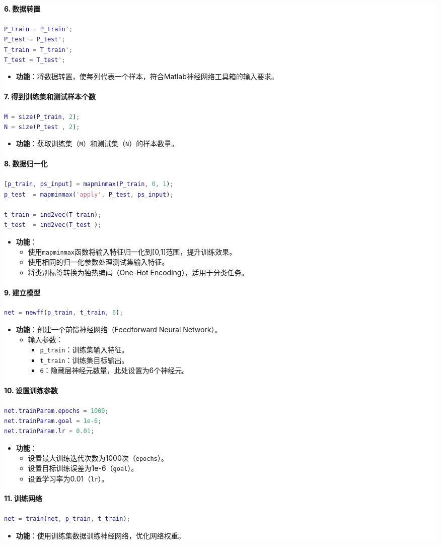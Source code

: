 #### 6. 数据转置
```matlab
P_train = P_train';
P_test = P_test';
T_train = T_train';
T_test = T_test';
```
- **功能**：将数据转置，使每列代表一个样本，符合Matlab神经网络工具箱的输入要求。

#### 7. 得到训练集和测试样本个数
```matlab
M = size(P_train, 2);
N = size(P_test , 2);
```
- **功能**：获取训练集（`M`）和测试集（`N`）的样本数量。

#### 8. 数据归一化
```matlab
[p_train, ps_input] = mapminmax(P_train, 0, 1);
p_test  = mapminmax('apply', P_test, ps_input);

t_train = ind2vec(T_train);
t_test  = ind2vec(T_test );
```
- **功能**：
  - 使用`mapminmax`函数将输入特征归一化到[0,1]范围，提升训练效果。
  - 使用相同的归一化参数处理测试集输入特征。
  - 将类别标签转换为独热编码（One-Hot Encoding），适用于分类任务。

#### 9. 建立模型
```matlab
net = newff(p_train, t_train, 6);
```
- **功能**：创建一个前馈神经网络（Feedforward Neural Network）。
  - 输入参数：
    - `p_train`：训练集输入特征。
    - `t_train`：训练集目标输出。
    - `6`：隐藏层神经元数量，此处设置为6个神经元。

#### 10. 设置训练参数
```matlab
net.trainParam.epochs = 1000;
net.trainParam.goal = 1e-6;
net.trainParam.lr = 0.01;
```
- **功能**：
  - 设置最大训练迭代次数为1000次（`epochs`）。
  - 设置目标训练误差为1e-6（`goal`）。
  - 设置学习率为0.01（`lr`）。

#### 11. 训练网络
```matlab
net = train(net, p_train, t_train);
```
- **功能**：使用训练集数据训练神经网络，优化网络权重。
